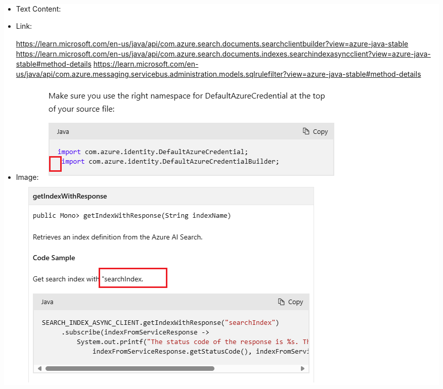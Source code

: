   - Text Content:

  - Link:

    https://learn.microsoft.com/en-us/java/api/com.azure.search.documents.searchclientbuilder?view=azure-java-stable
    https://learn.microsoft.com/en-us/java/api/com.azure.search.documents.indexes.searchindexasyncclient?view=azure-java-stable#method-details
    https://learn.microsoft.com/en-us/java/api/com.azure.messaging.servicebus.administration.models.sqlrulefilter?view=azure-java-stable#method-details

  - Image:
    ![alt text](./image/other001.png)
    ![alt text](./image/other002.png)